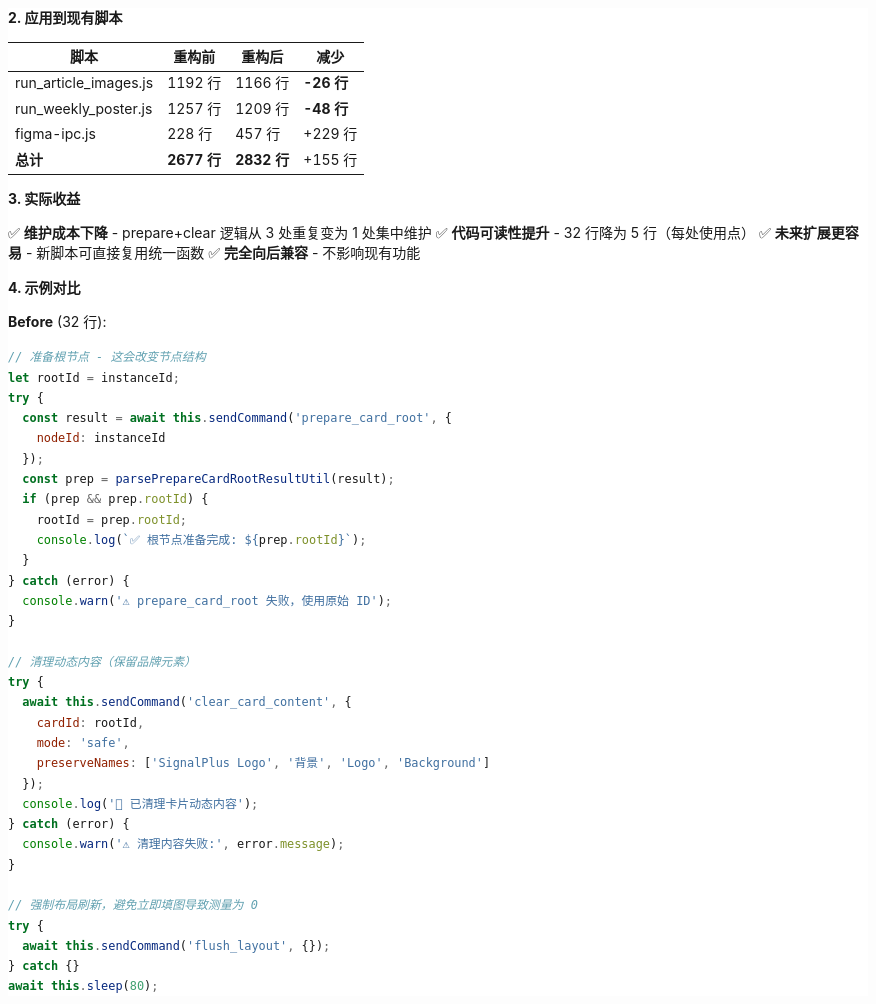 **2. 应用到现有脚本**

| 脚本 | 重构前 | 重构后 | 减少 |
|------|--------|--------|------|
| run_article_images.js | 1192 行 | 1166 行 | **-26 行** |
| run_weekly_poster.js | 1257 行 | 1209 行 | **-48 行** |
| figma-ipc.js | 228 行 | 457 行 | +229 行 |
| **总计** | **2677 行** | **2832 行** | +155 行 |

**3. 实际收益**

✅ **维护成本下降** - prepare+clear 逻辑从 3 处重复变为 1 处集中维护
✅ **代码可读性提升** - 32 行降为 5 行（每处使用点）
✅ **未来扩展更容易** - 新脚本可直接复用统一函数
✅ **完全向后兼容** - 不影响现有功能

**4. 示例对比**

**Before** (32 行):
```javascript
// 准备根节点 - 这会改变节点结构
let rootId = instanceId;
try {
  const result = await this.sendCommand('prepare_card_root', {
    nodeId: instanceId
  });
  const prep = parsePrepareCardRootResultUtil(result);
  if (prep && prep.rootId) {
    rootId = prep.rootId;
    console.log(`✅ 根节点准备完成: ${prep.rootId}`);
  }
} catch (error) {
  console.warn('⚠️ prepare_card_root 失败，使用原始 ID');
}

// 清理动态内容（保留品牌元素）
try {
  await this.sendCommand('clear_card_content', {
    cardId: rootId,
    mode: 'safe',
    preserveNames: ['SignalPlus Logo', '背景', 'Logo', 'Background']
  });
  console.log('🧹 已清理卡片动态内容');
} catch (error) {
  console.warn('⚠️ 清理内容失败:', error.message);
}

// 强制布局刷新，避免立即填图导致测量为 0
try {
  await this.sendCommand('flush_layout', {});
} catch {}
await this.sleep(80);
```
